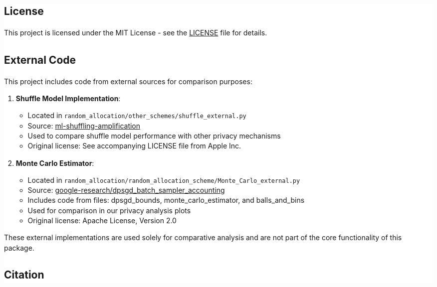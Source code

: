 ## License

This project is licensed under the MIT License - see the [LICENSE](LICENSE) file for details.

## External Code

This project includes code from external sources for comparison purposes:

1. **Shuffle Model Implementation**: 
   - Located in `random_allocation/other_schemes/shuffle_external.py`
   - Source: [ml-shuffling-amplification](https://github.com/apple/ml-shuffling-amplification)
   - Used to compare shuffle model performance with other privacy mechanisms
   - Original license: See accompanying LICENSE file from Apple Inc.

2. **Monte Carlo Estimator**:
   - Located in `random_allocation/random_allocation_scheme/Monte_Carlo_external.py`
   - Source: [google-research/dpsgd_batch_sampler_accounting](https://github.com/google-research/google-research/tree/master/dpsgd_batch_sampler_accounting)
   - Includes code from files: dpsgd_bounds, monte_carlo_estimator, and balls_and_bins
   - Used for comparison in our privacy analysis plots
   - Original license: Apache License, Version 2.0

These external implementations are used solely for comparative analysis and are not part of the core functionality of this package.

## Citation
